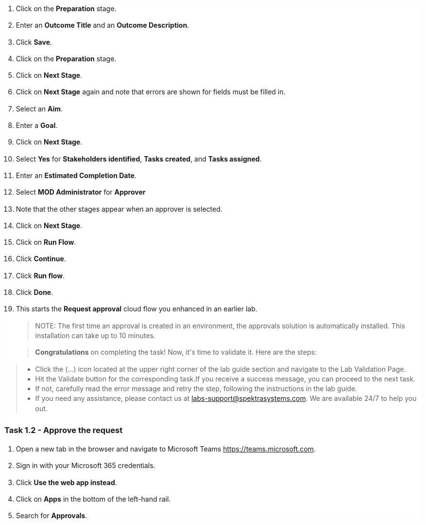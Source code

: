 1. Click on the **Preparation** stage.

1. Enter an **Outcome Title** and an **Outcome Description**.

1. Click **Save**.

1. Click on the **Preparation** stage.

1. Click on **Next Stage**.

1. Click on **Next Stage** again and note that errors are shown for fields must be filled in.

1. Select an **Aim**.

1. Enter a **Goal**.

1. Click on **Next Stage**.

1. Select **Yes** for **Stakeholders identified**, **Tasks created**, and **Tasks assigned**.

1. Enter an **Estimated Completion Date**.

1. Select **MOD Administrator** for **Approver**

1. Note that the other stages appear when an approver is selected.

1. Click on **Next Stage**.

1. Click on **Run Flow**.

1. Click **Continue**.

1. Click **Run flow**.

1. Click **Done**.

1. This starts the **Request approval** cloud flow you enhanced in an earlier lab.

    > NOTE: The first time an approval is created in an environment, the approvals solution is automatically installed. This installation can take up to 10 minutes.

    > **Congratulations** on completing the task! Now, it's time to validate it. Here are the steps:
> - Click the (...) icon located at the upper right corner of the lab guide section and navigate to the Lab Validation Page.
> - Hit the Validate button for the corresponding task.If you receive a success message, you can proceed to the next task. 
> - If not, carefully read the error message and retry the step, following the instructions in the lab guide.
> - If you need any assistance, please contact us at labs-support@spektrasystems.com. We are available 24/7 to help you out.

### Task 1.2 - Approve the request

1. Open a new tab in the browser and navigate to Microsoft Teams <https://teams.microsoft.com>.

1. Sign in with your Microsoft 365 credentials.

1. Click **Use the web app instead**.

1. Click on **Apps** in the bottom of the left-hand rail.

1. Search for **Approvals**.

